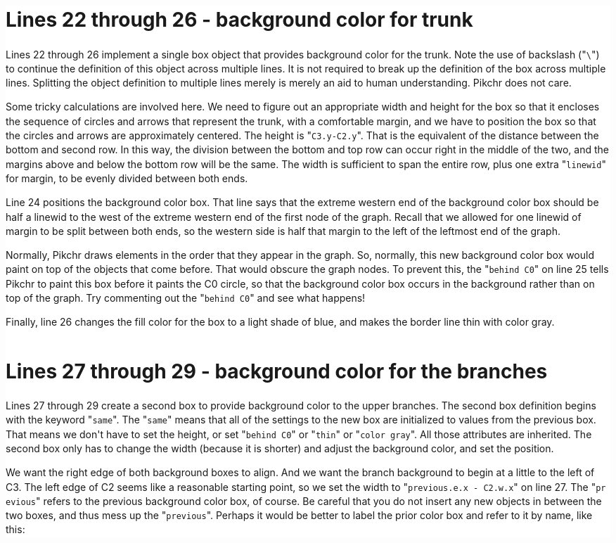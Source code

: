 # Lines 22 through 26 - background color for trunk

Lines 22 through 26 implement a single box object that provides background
color for the trunk.  Note the use of backslash ("`\`") to continue the
definition of this object across multiple lines.  It is not required to
break up the definition of the box across multiple lines.  Splitting the
object definition to multiple lines merely is merely an aid to human
understanding.  Pikchr does not care.

Some tricky calculations are involved here.  We need to figure out
an appropriate width and height for the box so that it encloses the
sequence of circles and arrows that represent the trunk, with a
comfortable margin, and we have to position the box so that the circles
and arrows are approximately centered.  The height is "`C3.y-C2.y`".
That is the equivalent of the distance between the bottom and second
row.  In this way, the division between the bottom and top row can
occur right in the middle of the two, and the margins above and below
the bottom row will be the same.  The width is sufficient to span the
entire row, plus one extra "`linewid`" for margin, to be evenly divided
between both ends.

Line 24 positions the background color box.  That line says that the
extreme western end of the background color box should be half a linewid
to the west of the extreme western end of the first node of the graph.
Recall that we allowed for one linewid of margin to be split between
both ends, so the western side is half that margin to the left of the
leftmost end of the graph.

Normally, Pikchr draws elements in the order that they appear in the
graph.  So, normally, this new background color box would paint
on top of the objects that come before.  That would obscure the graph nodes.
To prevent this, the "`behind C0`" on line 25 tells Pikchr to paint 
this box before it paints the C0 circle, so that the background color
box occurs in the background rather than on top of the graph.
Try commenting out the "`behind C0`" and see what happens!

Finally, line 26 changes the fill color for the box to a light shade
of blue, and makes the border line thin with color gray.

# Lines 27 through 29 - background color for the branches

Lines 27 through 29 create a second box to provide background color
to the upper branches.  The second box definition begins with the
keyword "`same`".  The "`same`" means that all of the settings to
the new box are initialized to values from the previous box.  That
means we don't have to set the height, or set "`behind C0`" or
"`thin`" or "`color gray`".  All those attributes are inherited.
The second box only has to change the width (because it is shorter)
and adjust the background color, and set the position.

We want the right edge of both background boxes to align.  And we
want the branch background to begin at a little to the left of C3.
The left edge of C2 seems like a reasonable starting point, so we
set the width to "`previous.e.x - C2.w.x`" on line 27.  The "`previous`"
refers to the previous background color box, of course.  Be careful
that you do not insert any new objects in between the two boxes,
and thus mess up the "`previous`".  Perhaps it would be better
to label the prior color box and refer to it by name, like this:
